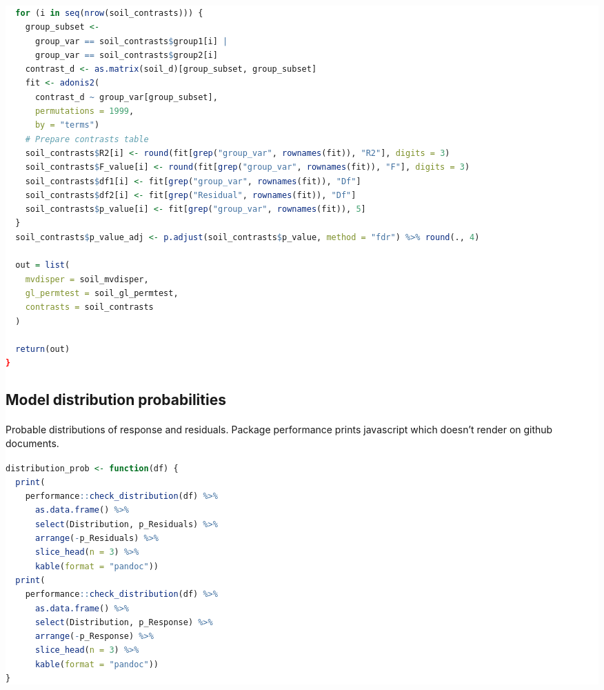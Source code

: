 ``` r
  for (i in seq(nrow(soil_contrasts))) {
    group_subset <-
      group_var == soil_contrasts$group1[i] |
      group_var == soil_contrasts$group2[i]
    contrast_d <- as.matrix(soil_d)[group_subset, group_subset]
    fit <- adonis2(
      contrast_d ~ group_var[group_subset],
      permutations = 1999,
      by = "terms")
    # Prepare contrasts table
    soil_contrasts$R2[i] <- round(fit[grep("group_var", rownames(fit)), "R2"], digits = 3)
    soil_contrasts$F_value[i] <- round(fit[grep("group_var", rownames(fit)), "F"], digits = 3)
    soil_contrasts$df1[i] <- fit[grep("group_var", rownames(fit)), "Df"]
    soil_contrasts$df2[i] <- fit[grep("Residual", rownames(fit)), "Df"]
    soil_contrasts$p_value[i] <- fit[grep("group_var", rownames(fit)), 5]
  }
  soil_contrasts$p_value_adj <- p.adjust(soil_contrasts$p_value, method = "fdr") %>% round(., 4)
  
  out = list(
    mvdisper = soil_mvdisper,
    gl_permtest = soil_gl_permtest,
    contrasts = soil_contrasts
  )
  
  return(out)
}
```

## Model distribution probabilities

Probable distributions of response and residuals. Package performance
prints javascript which doesn’t render on github documents.

``` r
distribution_prob <- function(df) {
  print(
    performance::check_distribution(df) %>% 
      as.data.frame() %>% 
      select(Distribution, p_Residuals) %>% 
      arrange(-p_Residuals) %>% 
      slice_head(n = 3) %>% 
      kable(format = "pandoc"))
  print(
    performance::check_distribution(df) %>% 
      as.data.frame() %>% 
      select(Distribution, p_Response) %>% 
      arrange(-p_Response) %>% 
      slice_head(n = 3) %>% 
      kable(format = "pandoc"))
}
```
